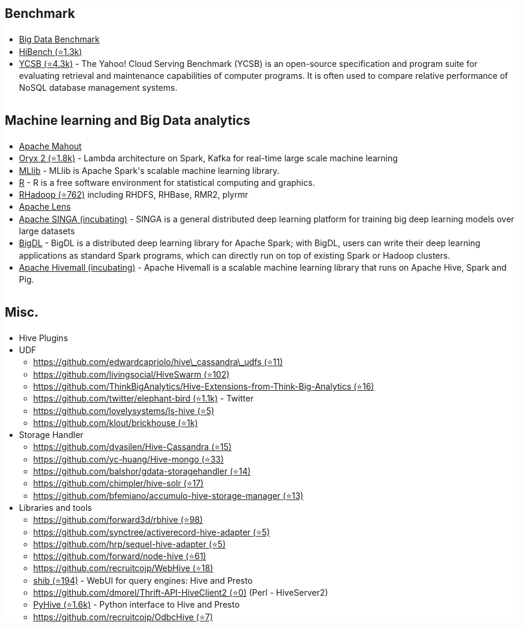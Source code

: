 ## Benchmark

*   [Big Data Benchmark](https://amplab.cs.berkeley.edu/benchmark/)
*   [HiBench (⭐1.3k)](https://github.com/intel-hadoop/HiBench)
*   [YCSB (⭐4.3k)](https://github.com/brianfrankcooper/YCSB) - The Yahoo! Cloud Serving Benchmark (YCSB) is an open-source specification and program suite for evaluating retrieval and maintenance capabilities of computer programs. It is often used to compare relative performance of NoSQL database management systems.

## Machine learning and Big Data analytics

*   [Apache Mahout](http://mahout.apache.org)
*   [Oryx 2 (⭐1.8k)](https://github.com/OryxProject/oryx) - Lambda architecture on Spark, Kafka for real-time large scale machine learning
*   [MLlib](https://spark.apache.org/mllib/) - MLlib is Apache Spark's scalable machine learning library.
*   [R](http://www.r-project.org/) - R is a free software environment for statistical computing and graphics.
*   [RHadoop (⭐762)](https://github.com/RevolutionAnalytics/RHadoop/wiki) including RHDFS, RHBase, RMR2, plyrmr
*   [Apache Lens](http://lens.apache.org/)
*   [Apache SINGA (incubating)](https://singa.incubator.apache.org/) - SINGA is a general distributed deep learning platform for training big deep learning models over large datasets
*   [BigDL](https://bigdl-project.github.io/) - BigDL is a distributed deep learning library for Apache Spark; with BigDL, users can write their deep learning applications as standard Spark programs, which can directly run on top of existing Spark or Hadoop clusters.
*   [Apache Hivemall (incubating)](http://hivemall.incubator.apache.org/) - Apache Hivemall is a scalable machine learning library that runs on Apache Hive, Spark and Pig.

## Misc.

*   Hive Plugins
*   UDF
    *   [https://github.com/edwardcapriolo/hive\_cassandra\_udfs (⭐11)](https://github.com/edwardcapriolo/hive_cassandra_udfs)
    *   [https://github.com/livingsocial/HiveSwarm (⭐102)](https://github.com/livingsocial/HiveSwarm)
    *   [https://github.com/ThinkBigAnalytics/Hive-Extensions-from-Think-Big-Analytics (⭐16)](https://github.com/ThinkBigAnalytics/Hive-Extensions-from-Think-Big-Analytics)
    *   [https://github.com/twitter/elephant-bird (⭐1.1k)](https://github.com/twitter/elephant-bird) - Twitter
    *   [https://github.com/lovelysystems/ls-hive (⭐5)](https://github.com/lovelysystems/ls-hive)
    *   [https://github.com/klout/brickhouse (⭐1k)](https://github.com/klout/brickhouse)
*   Storage Handler
    *   [https://github.com/dvasilen/Hive-Cassandra (⭐15)](https://github.com/dvasilen/Hive-Cassandra)
    *   [https://github.com/yc-huang/Hive-mongo (⭐33)](https://github.com/yc-huang/Hive-mongo)
    *   [https://github.com/balshor/gdata-storagehandler (⭐14)](https://github.com/balshor/gdata-storagehandler)
    *   [https://github.com/chimpler/hive-solr (⭐17)](https://github.com/chimpler/hive-solr)
    *   [https://github.com/bfemiano/accumulo-hive-storage-manager (⭐13)](https://github.com/bfemiano/accumulo-hive-storage-manager)
*   Libraries and tools
    *   [https://github.com/forward3d/rbhive (⭐98)](https://github.com/forward3d/rbhive)
    *   [https://github.com/synctree/activerecord-hive-adapter (⭐5)](https://github.com/synctree/activerecord-hive-adapter)
    *   [https://github.com/hrp/sequel-hive-adapter (⭐5)](https://github.com/hrp/sequel-hive-adapter)
    *   [https://github.com/forward/node-hive (⭐61)](https://github.com/forward/node-hive)
    *   [https://github.com/recruitcojp/WebHive (⭐18)](https://github.com/recruitcojp/WebHive)
    *   [shib (⭐194)](https://github.com/tagomoris/shib) - WebUI for query engines: Hive and Presto
    *   [https://github.com/dmorel/Thrift-API-HiveClient2 (⭐0)](https://github.com/dmorel/Thrift-API-HiveClient2) (Perl - HiveServer2)
    *   [PyHive (⭐1.6k)](https://github.com/dropbox/PyHive) - Python interface to Hive and Presto
    *   [https://github.com/recruitcojp/OdbcHive (⭐7)](https://github.com/recruitcojp/OdbcHive)